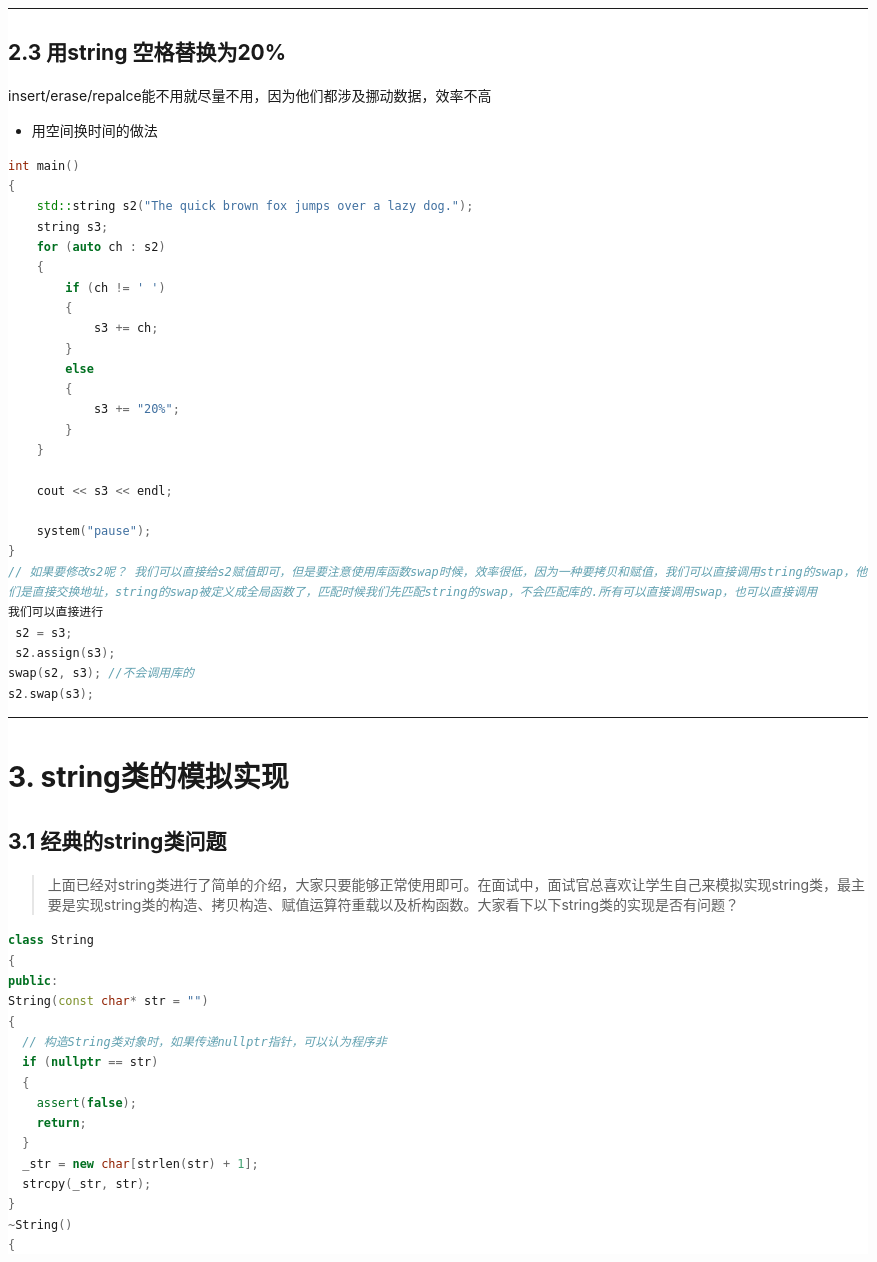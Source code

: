 ***

## 2.3 用string 空格替换为20%

insert/erase/repalce能不用就尽量不用，因为他们都涉及挪动数据，效率不高

-   用空间换时间的做法

```c++
int main()
{
    std::string s2("The quick brown fox jumps over a lazy dog.");
    string s3;
    for (auto ch : s2)
    {
        if (ch != ' ')
        {
            s3 += ch;
        }
        else
        {
            s3 += "20%";
        }
    }

    cout << s3 << endl;

    system("pause");
}
// 如果要修改s2呢？ 我们可以直接给s2赋值即可，但是要注意使用库函数swap时候，效率很低，因为一种要拷贝和赋值，我们可以直接调用string的swap，他们是直接交换地址，string的swap被定义成全局函数了，匹配时候我们先匹配string的swap，不会匹配库的.所有可以直接调用swap，也可以直接调用 
我们可以直接进行
 s2 = s3;
 s2.assign(s3);
swap(s2, s3); //不会调用库的
s2.swap(s3);
```

***

# 3. string类的模拟实现

## 3.1 经典的string类问题

> 上面已经对string类进行了简单的介绍，大家只要能够正常使用即可。在面试中，面试官总喜欢让学生自己来模拟实现string类，最主要是实现string类的构造、拷贝构造、赋值运算符重载以及析构函数。大家看下以下string类的实现是否有问题？

```c++
class String
{
public:
String(const char* str = "")
{
  // 构造String类对象时，如果传递nullptr指针，可以认为程序非
  if (nullptr == str)
  {
    assert(false);
    return;
  }
  _str = new char[strlen(str) + 1];
  strcpy(_str, str);
}
~String()
{
```